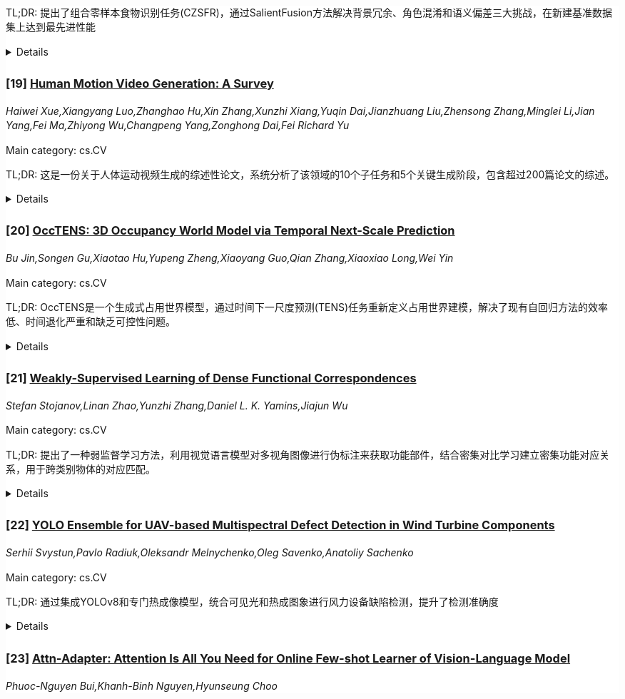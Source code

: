 TL;DR: 提出了组合零样本食物识别任务(CZSFR)，通过SalientFusion方法解决背景冗余、角色混淆和语义偏差三大挑战，在新建基准数据集上达到最先进性能


<details><summary>Details</summary></details>


### [19] [Human Motion Video Generation: A Survey](https://arxiv.org/abs/2509.03883)
*Haiwei Xue,Xiangyang Luo,Zhanghao Hu,Xin Zhang,Xunzhi Xiang,Yuqin Dai,Jianzhuang Liu,Zhensong Zhang,Minglei Li,Jian Yang,Fei Ma,Zhiyong Wu,Changpeng Yang,Zonghong Dai,Fei Richard Yu*

Main category: cs.CV

TL;DR: 这是一份关于人体运动视频生成的综述性论文，系统分析了该领域的10个子任务和5个关键生成阶段，包含超过200篇论文的综述。


<details><summary>Details</summary></details>


### [20] [OccTENS: 3D Occupancy World Model via Temporal Next-Scale Prediction](https://arxiv.org/abs/2509.03887)
*Bu Jin,Songen Gu,Xiaotao Hu,Yupeng Zheng,Xiaoyang Guo,Qian Zhang,Xiaoxiao Long,Wei Yin*

Main category: cs.CV

TL;DR: OccTENS是一个生成式占用世界模型，通过时间下一尺度预测(TENS)任务重新定义占用世界建模，解决了现有自回归方法的效率低、时间退化严重和缺乏可控性问题。


<details><summary>Details</summary></details>


### [21] [Weakly-Supervised Learning of Dense Functional Correspondences](https://arxiv.org/abs/2509.03893)
*Stefan Stojanov,Linan Zhao,Yunzhi Zhang,Daniel L. K. Yamins,Jiajun Wu*

Main category: cs.CV

TL;DR: 提出了一种弱监督学习方法，利用视觉语言模型对多视角图像进行伪标注来获取功能部件，结合密集对比学习建立密集功能对应关系，用于跨类别物体的对应匹配。


<details><summary>Details</summary></details>


### [22] [YOLO Ensemble for UAV-based Multispectral Defect Detection in Wind Turbine Components](https://arxiv.org/abs/2509.04156)
*Serhii Svystun,Pavlo Radiuk,Oleksandr Melnychenko,Oleg Savenko,Anatoliy Sachenko*

Main category: cs.CV

TL;DR: 通过集成YOLOv8和专门热成像模型，统合可见光和热成图象进行风力设备缺陷检测，提升了检测准确度


<details><summary>Details</summary></details>


### [23] [Attn-Adapter: Attention Is All You Need for Online Few-shot Learner of Vision-Language Model](https://arxiv.org/abs/2509.03895)
*Phuoc-Nguyen Bui,Khanh-Binh Nguyen,Hyunseung Choo*
